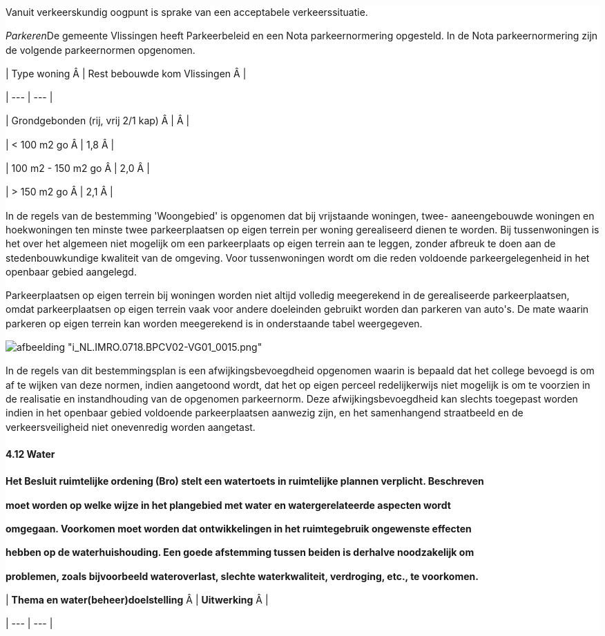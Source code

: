 Vanuit verkeerskundig oogpunt is sprake van een acceptabele verkeerssituatie.

*Parkeren*De gemeente Vlissingen heeft Parkeerbeleid en een Nota parkeernormering opgesteld. In de Nota parkeernormering zijn de volgende parkeernormen opgenomen.

| Type woning   Â | Rest bebouwde kom Vlissingen   Â |

| --- | --- |

| Grondgebonden (rij, vrij 2/1 kap)   Â | Â |

| \< 100 m2 go   Â | 1,8   Â |

| 100 m2 \- 150 m2 go   Â | 2,0   Â |

| \> 150 m2 go   Â | 2,1   Â |

In de regels van de bestemming 'Woongebied' is opgenomen dat bij vrijstaande woningen, twee\- aaneengebouwde woningen en hoekwoningen ten minste twee parkeerplaatsen op eigen terrein per woning gerealiseerd dienen te worden. Bij tussenwoningen is het over het algemeen niet mogelijk om een parkeerplaats op eigen terrein aan te leggen, zonder afbreuk te doen aan de stedenbouwkundige kwaliteit van de omgeving. Voor tussenwoningen wordt om die reden voldoende parkeergelegenheid in het openbaar gebied aangelegd.

Parkeerplaatsen op eigen terrein bij woningen worden niet altijd volledig meegerekend in de gerealiseerde parkeerplaatsen, omdat parkeerplaatsen op eigen terrein vaak voor andere doeleinden gebruikt worden dan parkeren van auto's. De mate waarin parkeren op eigen terrein kan worden meegerekend is in onderstaande tabel weergegeven.

![afbeelding "i_NL.IMRO.0718.BPCV02-VG01_0015.png"](i_NL.IMRO.0718.BPCV02-VG01_0015.png)

In de regels van dit bestemmingsplan is een afwijkingsbevoegdheid opgenomen waarin is bepaald dat het college bevoegd is om af te wijken van deze normen, indien aangetoond wordt, dat het op eigen perceel redelijkerwijs niet mogelijk is om te voorzien in de realisatie en instandhouding van de opgenomen parkeernorm. Deze afwijkingsbevoegdheid kan slechts toegepast worden indien in het openbaar gebied voldoende parkeerplaatsen aanwezig zijn, en het samenhangend straatbeeld en de verkeersveiligheid niet onevenredig worden aangetast.

#### 4\.12 Water

**Het Besluit ruimtelijke ordening (Bro) stelt een watertoets in ruimtelijke plannen verplicht. Beschreven**

**moet worden op welke wijze in het plangebied met water en watergerelateerde aspecten wordt**

**omgegaan. Voorkomen moet worden dat ontwikkelingen in het ruimtegebruik ongewenste effecten**

**hebben op de waterhuishouding. Een goede afstemming tussen beiden is derhalve noodzakelijk om**

**problemen, zoals bijvoorbeeld wateroverlast, slechte waterkwaliteit, verdroging, etc., te voorkomen.**

| **Thema en water(beheer)doelstelling**   Â | **Uitwerking**    Â |

| --- | --- |
